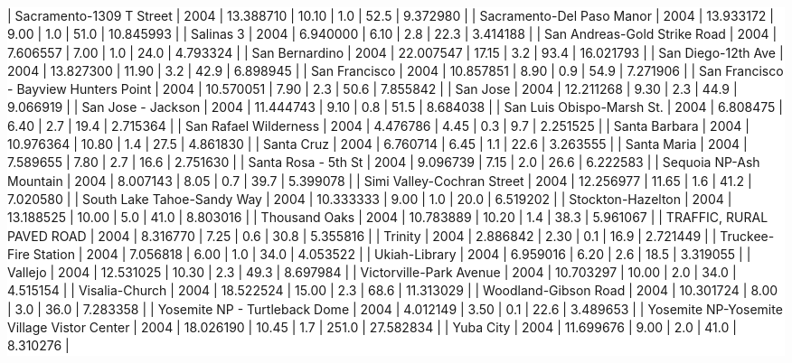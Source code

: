 | Sacramento-1309 T Street                          | 2004 | 13.388710 |  10.10 | 1.0 |  52.5 |  9.372980 |
| Sacramento-Del Paso Manor                         | 2004 | 13.933172 |   9.00 | 1.0 |  51.0 | 10.845993 |
| Salinas 3                                         | 2004 |  6.940000 |   6.10 | 2.8 |  22.3 |  3.414188 |
| San Andreas-Gold Strike Road                      | 2004 |  7.606557 |   7.00 | 1.0 |  24.0 |  4.793324 |
| San Bernardino                                    | 2004 | 22.007547 |  17.15 | 3.2 |  93.4 | 16.021793 |
| San Diego-12th Ave                                | 2004 | 13.827300 |  11.90 | 3.2 |  42.9 |  6.898945 |
| San Francisco                                     | 2004 | 10.857851 |   8.90 | 0.9 |  54.9 |  7.271906 |
| San Francisco - Bayview Hunters Point             | 2004 | 10.570051 |   7.90 | 2.3 |  50.6 |  7.855842 |
| San Jose                                          | 2004 | 12.211268 |   9.30 | 2.3 |  44.9 |  9.066919 |
| San Jose - Jackson                                | 2004 | 11.444743 |   9.10 | 0.8 |  51.5 |  8.684038 |
| San Luis Obispo-Marsh St.                         | 2004 |  6.808475 |   6.40 | 2.7 |  19.4 |  2.715364 |
| San Rafael Wilderness                             | 2004 |  4.476786 |   4.45 | 0.3 |   9.7 |  2.251525 |
| Santa Barbara                                     | 2004 | 10.976364 |  10.80 | 1.4 |  27.5 |  4.861830 |
| Santa Cruz                                        | 2004 |  6.760714 |   6.45 | 1.1 |  22.6 |  3.263555 |
| Santa Maria                                       | 2004 |  7.589655 |   7.80 | 2.7 |  16.6 |  2.751630 |
| Santa Rosa - 5th St                               | 2004 |  9.096739 |   7.15 | 2.0 |  26.6 |  6.222583 |
| Sequoia NP-Ash Mountain                           | 2004 |  8.007143 |   8.05 | 0.7 |  39.7 |  5.399078 |
| Simi Valley-Cochran Street                        | 2004 | 12.256977 |  11.65 | 1.6 |  41.2 |  7.020580 |
| South Lake Tahoe-Sandy Way                        | 2004 | 10.333333 |   9.00 | 1.0 |  20.0 |  6.519202 |
| Stockton-Hazelton                                 | 2004 | 13.188525 |  10.00 | 5.0 |  41.0 |  8.803016 |
| Thousand Oaks                                     | 2004 | 10.783889 |  10.20 | 1.4 |  38.3 |  5.961067 |
| TRAFFIC, RURAL PAVED ROAD                         | 2004 |  8.316770 |   7.25 | 0.6 |  30.8 |  5.355816 |
| Trinity                                           | 2004 |  2.886842 |   2.30 | 0.1 |  16.9 |  2.721449 |
| Truckee-Fire Station                              | 2004 |  7.056818 |   6.00 | 1.0 |  34.0 |  4.053522 |
| Ukiah-Library                                     | 2004 |  6.959016 |   6.20 | 2.6 |  18.5 |  3.319055 |
| Vallejo                                           | 2004 | 12.531025 |  10.30 | 2.3 |  49.3 |  8.697984 |
| Victorville-Park Avenue                           | 2004 | 10.703297 |  10.00 | 2.0 |  34.0 |  4.515154 |
| Visalia-Church                                    | 2004 | 18.522524 |  15.00 | 2.3 |  68.6 | 11.313029 |
| Woodland-Gibson Road                              | 2004 | 10.301724 |   8.00 | 3.0 |  36.0 |  7.283358 |
| Yosemite NP - Turtleback Dome                     | 2004 |  4.012149 |   3.50 | 0.1 |  22.6 |  3.489653 |
| Yosemite NP-Yosemite Village Vistor Center        | 2004 | 18.026190 |  10.45 | 1.7 | 251.0 | 27.582834 |
| Yuba City                                         | 2004 | 11.699676 |   9.00 | 2.0 |  41.0 |  8.310276 |
